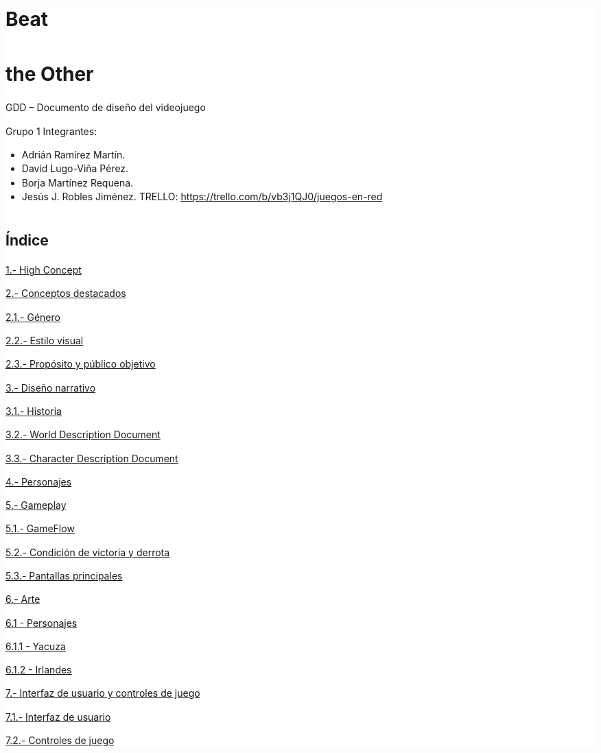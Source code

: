 # Beat

# the Other

GDD – Documento de diseño del videojuego

Grupo 1
Integrantes:
- Adrián Ramírez Martín.
- David Lugo-Viña Pérez.
- Borja Martínez Requena.
- Jesús J. Robles Jiménez.
TRELLO: https://trello.com/b/vb3j1QJ0/juegos-en-red

#
## Índice

[1.- High Concept](#_Toc54629558)

[2.- Conceptos destacados](#_Toc54629559)

[2.1.- Género](#_Toc54629560)

[2.2.- Estilo visual](#_Toc54629561)

[2.3.- Propósito y público objetivo](#_Toc54629562)

[3.- Diseño narrativo](#_Toc54629563)

[3.1.- Historia](#_Toc54629564)

[3.2.- World Description Document](#_Toc54629565)

[3.3.- Character Description Document](#_Toc54629566)

[4.- Personajes](#_Toc54629567)

[5.- Gameplay](#_Toc54629568)

[5.1.- GameFlow](#_Toc54629569)

[5.2.- Condición de victoria y derrota](#_Toc54629570)

[5.3.- Pantallas principales](#_Toc54629570)

[6.- Arte](#_Toc54629571)

[6.1 - Personajes](#_Toc54629572)

[6.1.1 - Yacuza](#_Toc54629573)

[6.1.2 - Irlandes](#_Toc54629574)

[7.- Interfaz de usuario y controles de juego](#_Toc54629575)

[7.1.- Interfaz de usuario](#_Toc54629576)

[7.2.- Controles de juego](#_Toc54629577)
